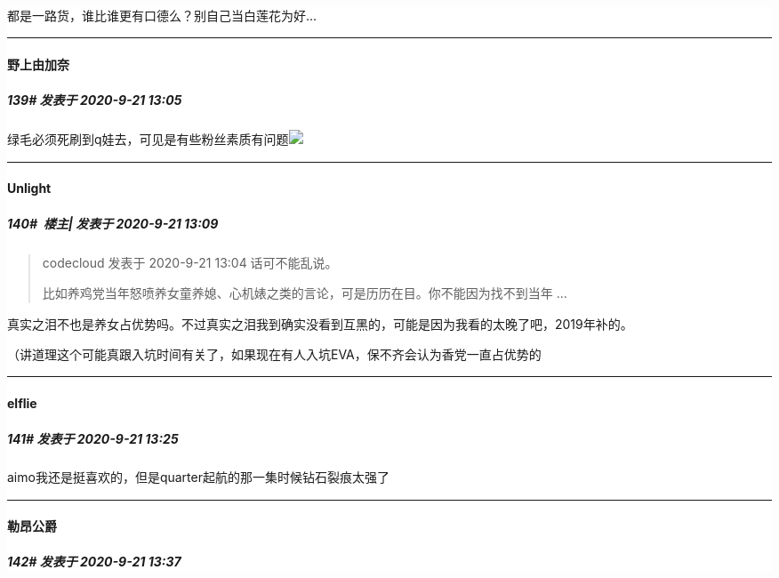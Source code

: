 都是一路货，谁比谁更有口德么？别自己当白莲花为好...







-----

####  野上由加奈  
##### 139#       发表于 2020-9-21 13:05




绿毛必须死刷到q娃去，可见是有些粉丝素质有问题<img src="https://static.saraba1st.com/image/smiley/face2017/049.png" referrerpolicy="no-referrer">







-----

####  Unlight  
##### 140#         楼主| 发表于 2020-9-21 13:09



<blockquote>codecloud 发表于 2020-9-21 13:04
话可不能乱说。

比如养鸡党当年怒喷养女童养媳、心机婊之类的言论，可是历历在目。你不能因为找不到当年 ...</blockquote>
真实之泪不也是养女占优势吗。不过真实之泪我到确实没看到互黑的，可能是因为我看的太晚了吧，2019年补的。

（讲道理这个可能真跟入坑时间有关了，如果现在有人入坑EVA，保不齐会认为香党一直占优势的







-----

####  elflie  
##### 141#       发表于 2020-9-21 13:25




aimo我还是挺喜欢的，但是quarter起航的那一集时候钻石裂痕太强了







-----

####  勒昂公爵  
##### 142#       发表于 2020-9-21 13:37


